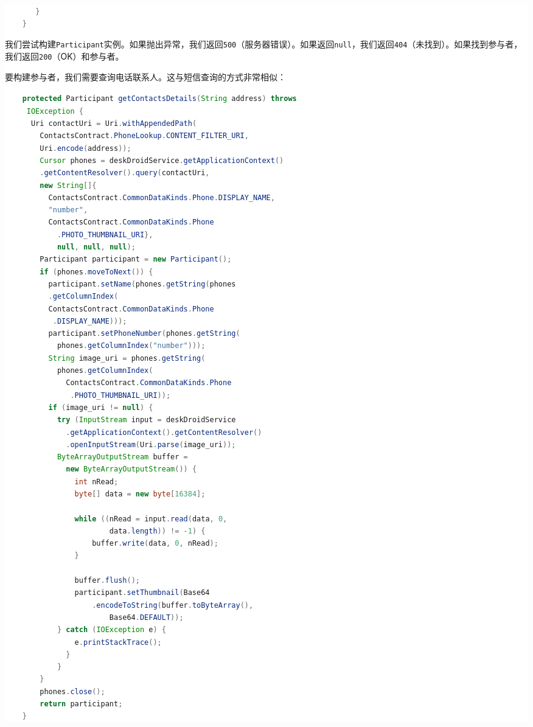 ```java
       } 
    } 

```

我们尝试构建`Participant`实例。如果抛出异常，我们返回`500`（服务器错误）。如果返回`null`，我们返回`404`（未找到）。如果找到参与者，我们返回`200`（OK）和参与者。

要构建参与者，我们需要查询电话联系人。这与短信查询的方式非常相似：

```java
    protected Participant getContactsDetails(String address) throws 
     IOException { 
      Uri contactUri = Uri.withAppendedPath( 
        ContactsContract.PhoneLookup.CONTENT_FILTER_URI,  
        Uri.encode(address)); 
        Cursor phones = deskDroidService.getApplicationContext() 
        .getContentResolver().query(contactUri, 
        new String[]{ 
          ContactsContract.CommonDataKinds.Phone.DISPLAY_NAME, 
          "number", 
          ContactsContract.CommonDataKinds.Phone 
            .PHOTO_THUMBNAIL_URI}, 
            null, null, null); 
        Participant participant = new Participant(); 
        if (phones.moveToNext()) { 
          participant.setName(phones.getString(phones 
          .getColumnIndex( 
          ContactsContract.CommonDataKinds.Phone 
           .DISPLAY_NAME))); 
          participant.setPhoneNumber(phones.getString( 
            phones.getColumnIndex("number"))); 
          String image_uri = phones.getString( 
            phones.getColumnIndex( 
              ContactsContract.CommonDataKinds.Phone 
               .PHOTO_THUMBNAIL_URI)); 
          if (image_uri != null) { 
            try (InputStream input = deskDroidService 
              .getApplicationContext().getContentResolver() 
              .openInputStream(Uri.parse(image_uri)); 
            ByteArrayOutputStream buffer = 
              new ByteArrayOutputStream()) { 
                int nRead; 
                byte[] data = new byte[16384]; 

                while ((nRead = input.read(data, 0,  
                        data.length)) != -1) { 
                    buffer.write(data, 0, nRead); 
                } 

                buffer.flush(); 
                participant.setThumbnail(Base64 
                    .encodeToString(buffer.toByteArray(),  
                        Base64.DEFAULT)); 
            } catch (IOException e) { 
                e.printStackTrace(); 
              } 
            } 
        } 
        phones.close(); 
        return participant; 
    } 

```
